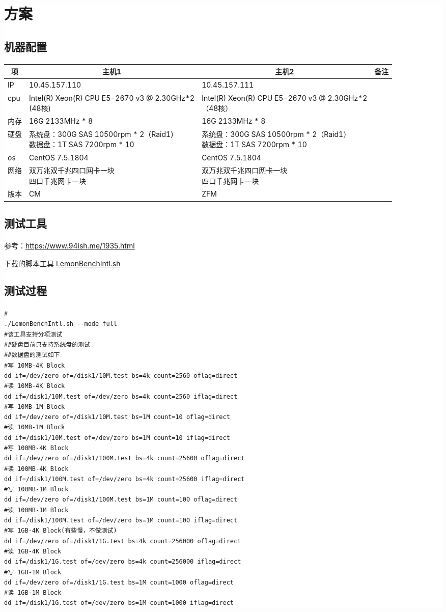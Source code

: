 # 方案

## 机器配置

| 项   | 主机1                                                        | 主机2                                                        | 备注 |
| ---- | ------------------------------------------------------------ | ------------------------------------------------------------ | ---- |
| IP   | 10.45.157.110                                                | 10.45.157.111                                                |      |
| cpu  | Intel(R) Xeon(R) CPU E5-2670 v3 @ 2.30GHz*2 <br>(48核)       | Intel(R) Xeon(R) CPU E5-2670 v3 @ 2.30GHz*2<br>（48核）      |      |
| 内存 | 16G 2133MHz * 8                                              | 16G 2133MHz * 8                                              |      |
| 硬盘 | 系统盘：300G SAS 10500rpm * 2（Raid1）<br>数据盘：1T SAS 7200rpm * 10 | 系统盘：300G SAS 10500rpm * 2（Raid1）<br>数据盘：1T SAS 7200rpm * 10 |      |
| os   | CentOS  7.5.1804                                             | CentOS  7.5.1804                                             |      |
| 网络 | 双万兆双千兆四口网卡一块<br>四口千兆网卡一块                 | 双万兆双千兆四口网卡一块<br/>四口千兆网卡一块                |      |
| 版本 | CM                                                           | ZFM                                                          |      |

## 测试工具

参考：https://www.94ish.me/1935.html

下载的脚本工具 [LemonBenchIntl.sh](LemonBenchIntl.sh) 

## 测试过程

```shell
#
./LemonBenchIntl.sh --mode full
#该工具支持分项测试
##硬盘目前只支持系统盘的测试
##数据盘的测试如下
#写 10MB-4K Block
dd if=/dev/zero of=/disk1/10M.test bs=4k count=2560 oflag=direct
#读 10MB-4K Block
dd if=/disk1/10M.test of=/dev/zero bs=4k count=2560 iflag=direct
#写 10MB-1M Block
dd if=/dev/zero of=/disk1/10M.test bs=1M count=10 oflag=direct
#读 10MB-1M Block
dd if=/disk1/10M.test of=/dev/zero bs=1M count=10 iflag=direct
#写 100MB-4K Block
dd if=/dev/zero of=/disk1/100M.test bs=4k count=25600 oflag=direct
#读 100MB-4K Block
dd if=/disk1/100M.test of=/dev/zero bs=4k count=25600 iflag=direct
#写 100MB-1M Block
dd if=/dev/zero of=/disk1/100M.test bs=1M count=100 oflag=direct
#读 100MB-1M Block
dd if=/disk1/100M.test of=/dev/zero bs=1M count=100 iflag=direct
#写 1GB-4K Block(有些慢，不做测试)
dd if=/dev/zero of=/disk1/1G.test bs=4k count=256000 oflag=direct
#读 1GB-4K Block
dd if=/disk1/1G.test of=/dev/zero bs=4k count=256000 iflag=direct
#写 1GB-1M Block
dd if=/dev/zero of=/disk1/1G.test bs=1M count=1000 oflag=direct
#读 1GB-1M Block
dd if=/disk1/1G.test of=/dev/zero bs=1M count=1000 iflag=direct

```
